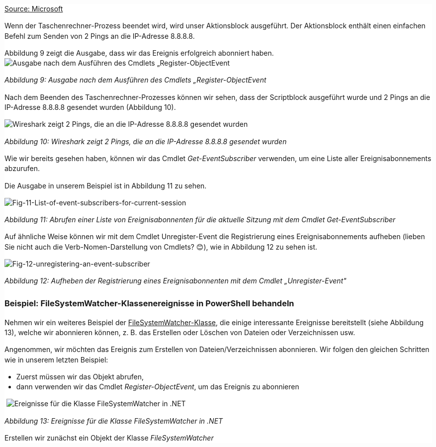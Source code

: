 [Source: Microsoft][13]

Wenn der Taschenrechner-Prozess beendet wird, wird unser Aktionsblock ausgeführt. Der Aktionsblock enthält einen einfachen Befehl zum Senden von 2 Pings an die IP-Adresse 8.8.8.8.

Abbildung 9 zeigt die Ausgabe, dass wir das Ereignis erfolgreich abonniert haben. [][14]![Ausgabe nach dem Ausführen des Cmdlets „Register-ObjectEvent](https://www.scriptrunner.com/hs-fs/hubfs/Blog%20Media/Fig-9-Output-after-running-the-Register-ObjectEvent-cmdlet.png?width=901&height=87&name=Fig-9-Output-after-running-the-Register-ObjectEvent-cmdlet.png)

_Abbildung 9: Ausgabe nach dem Ausführen des Cmdlets „Register-ObjectEvent_

Nach dem Beenden des Taschenrechner-Prozesses können wir sehen, dass der Scriptblock ausgeführt wurde und 2 Pings an die IP-Adresse 8.8.8.8 gesendet wurden (Abbildung 10).

![Wireshark zeigt 2 Pings, die an die IP-Adresse 8.8.8.8 gesendet wurden](https://www.scriptrunner.com/hs-fs/hubfs/Blog%20Media/Fig-10-Wireshark-showing-2-pings-sent-to-IP-address-8-8-8-8.png?width=900&height=197&name=Fig-10-Wireshark-showing-2-pings-sent-to-IP-address-8-8-8-8.png)

_Abbildung 10: Wireshark zeigt 2 Pings, die an die IP-Adresse 8.8.8.8 gesendet wurden_

Wie wir bereits gesehen haben, können wir das Cmdlet _Get-EventSubscriber_ verwenden, um eine Liste aller Ereignisabonnements abzurufen.

Die Ausgabe in unserem Beispiel ist in Abbildung 11 zu sehen.

![Fig-11-List-of-event-subscribers-for-current-session](https://www.scriptrunner.com/hs-fs/hubfs/Blog%20Media/Fig-11-List-of-event-subscribers-for-current-session.png?width=766&name=Fig-11-List-of-event-subscribers-for-current-session.png)

_Abbildung 11: Abrufen einer Liste von Ereignisabonnenten für die aktuelle Sitzung mit dem Cmdlet Get-EventSubscriber_

Auf ähnliche Weise können wir mit dem Cmdlet Unregister-Event die Registrierung eines Ereignisabonnements aufheben (lieben Sie nicht auch die Verb-Nomen-Darstellung von Cmdlets? 😊), wie in Abbildung 12 zu sehen ist.

![Fig-12-unregistering-an-event-subscriber](https://www.scriptrunner.com/hs-fs/hubfs/Blog%20Media/Fig-12-unregistering-an-event-subscriber.png?width=766&name=Fig-12-unregistering-an-event-subscriber.png)

_Abbildung 12: Aufheben der Registrierung eines Ereignisabonnenten mit dem Cmdlet „Unregister-Event"_

### Beispiel: FileSystemWatcher-Klassenereignisse in PowerShell behandeln

Nehmen wir ein weiteres Beispiel der [FileSystemWatcher-Klasse][15], die einige interessante Ereignisse bereitstellt (siehe Abbildung 13), welche wir abonnieren können, z. B. das Erstellen oder Löschen von Dateien oder Verzeichnissen usw.

Angenommen, wir möchten das Ereignis zum Erstellen von Dateien/Verzeichnissen abonnieren. Wir folgen den gleichen Schritten wie in unserem letzten Beispiel:

- Zuerst müssen wir das Objekt abrufen,
- dann verwenden wir das Cmdlet _Register-ObjectEvent_, um das Ereignis zu abonnieren

 [][16]![Ereignisse für die Klasse FileSystemWatcher in .NET](https://www.scriptrunner.com/hs-fs/hubfs/Blog%20Media/Fig-13-Events-for-FileSystemWatcher-class.png?width=899&name=Fig-13-Events-for-FileSystemWatcher-class.png)

_Abbildung 13: Ereignisse für die Klasse FileSystemWatcher in .NET_

Erstellen wir zunächst ein Objekt der Klasse _FileSystemWatcher_


[1]: https://www.oxfordlearnersdictionaries.com/definition/english/event
[2]: https://www.scriptrunner.com/de/blog/handling-events-powershell-and-wmi
[3]: https://docs.microsoft.com/en-us/powershell/module/microsoft.powershell.utility/new-event?view=powershell-7
[4]: https://f.hubspotusercontent30.net/hubfs/3408889/Imported_Blog_Media/Fig-1-Creating-a-new-event-in-powershell-1.png
[5]: https://docs.microsoft.com/en-us/powershell/module/microsoft.powershell.utility/get-event?view=powershell-7
[6]: https://f.hubspotusercontent30.net/hubfs/3408889/Imported_Blog_Media/Fig-2-Viewing-events-in-the-Queue-1.png
[7]: https://docs.microsoft.com/en-us/powershell/module/microsoft.powershell.utility/remove-event?view=powershell-7
[8]: https://docs.microsoft.com/en-us/powershell/module/Microsoft.PowerShell.Utility/Register-EngineEvent?view=powershell-7
[9]: https://docs.microsoft.com/en-us/powershell/module/microsoft.powershell.utility/remove-event?view=powershell-7
[10]: https://f.hubspotusercontent30.net/hubfs/3408889/Imported_Blog_Media/Fig-5-The-action-block-is-being-executed-when-a-new-event-named-myevent-is-envoked-1.png
[11]: https://docs.microsoft.com/en-us/powershell/module/Microsoft.PowerShell.Utility/Unregister-Event?view=powershell-7
[12]: https://docs.microsoft.com/en-us/powershell/module/Microsoft.PowerShell.Utility/Unregister-Event?view=powershell-7
[13]: https://docs.microsoft.com/en-us/powershell/module/microsoft.powershell.utility/register-objectevent?view=powershell-7
[14]: https://f.hubspotusercontent30.net/hubfs/3408889/Imported_Blog_Media/Fig-9-Output-after-running-the-Register-ObjectEvent-cmdlet-1.png
[15]: https://docs.microsoft.com/de-de/dotnet/api/system.io.filesystemwatcher?view=netframework-4.8
[16]: https://f.hubspotusercontent30.net/hubfs/3408889/Imported_Blog_Media/Fig-13-Events-for-FileSystemWatcher-class-1.png
[17]: https://f.hubspotusercontent30.net/hubfs/3408889/Imported_Blog_Media/Fig-14-EntryWritten-event-for-EventLog-class-1.png
[18]: https://www.scriptrunner.com/de/blog/handling-events-powershell-and-wmi